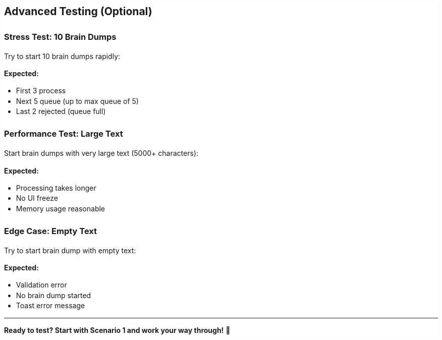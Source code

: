 ## Advanced Testing (Optional)

### Stress Test: 10 Brain Dumps

Try to start 10 brain dumps rapidly:

**Expected:**

- First 3 process
- Next 5 queue (up to max queue of 5)
- Last 2 rejected (queue full)

### Performance Test: Large Text

Start brain dumps with very large text (5000+ characters):

**Expected:**

- Processing takes longer
- No UI freeze
- Memory usage reasonable

### Edge Case: Empty Text

Try to start brain dump with empty text:

**Expected:**

- Validation error
- No brain dump started
- Toast error message

---

**Ready to test? Start with Scenario 1 and work your way through!** 🚀
